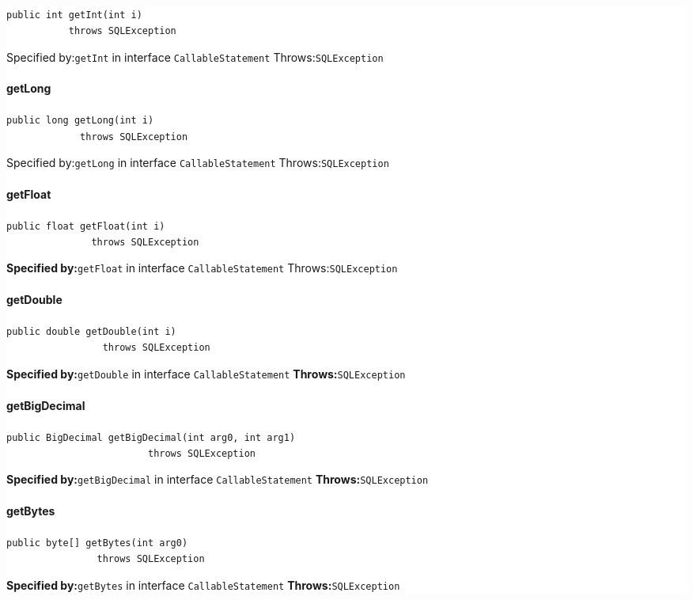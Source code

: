```
public int getInt(int i)
           throws SQLException
```
Specified by:`getInt` in interface `CallableStatement`
Throws:`SQLException`




#### **getLong**

```
public long getLong(int i)
             throws SQLException
```
Specified by:`getLong` in interface `CallableStatement`
Throws:`SQLException`




#### **getFloat**

```
public float getFloat(int i)
               throws SQLException
```
**Specified by:**`getFloat` in interface `CallableStatement`
Throws:`SQLException`




#### **getDouble**

```
public double getDouble(int i)
                 throws SQLException
```
**Specified by:**`getDouble` in interface `CallableStatement`
**Throws:**`SQLException`




#### **getBigDecimal**

```
public BigDecimal getBigDecimal(int arg0, int arg1)
                         throws SQLException
```
**Specified by:**`getBigDecimal` in interface `CallableStatement`
**Throws:**`SQLException`




#### **getBytes**

```
public byte[] getBytes(int arg0)
                throws SQLException
```
**Specified by:**`getBytes` in interface `CallableStatement`
**Throws:**`SQLException`
